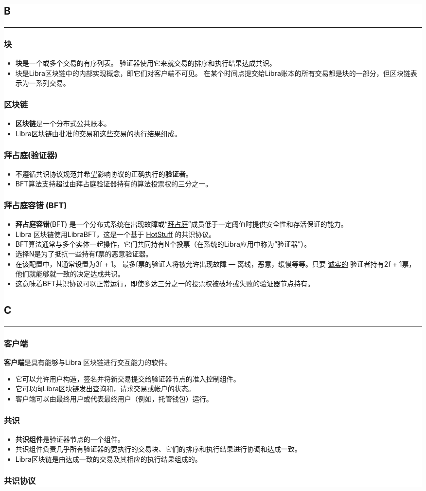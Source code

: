 ## B

---

### 块

- **块**是一个或多个交易的有序列表。 验证器使用它来就交易的排序和执行结果达成共识。
- 块是Libra区块链中的内部实现概念，即它们对客户端不可见。 在某个时间点提交给Libra账本的所有交易都是块的一部分，但区块链表示为一系列交易。


### 区块链

- **区块链**是一个分布式公共账本。
- Libra区块链由批准的交易和这些交易的执行结果组成。

### 拜占庭(验证器)

- 不遵循共识协议规范并希望影响协议的正确执行的**验证者**。
- BFT算法支持超过由拜占庭验证器持有的算法投票权的三分之一。

### 拜占庭容错 (BFT)

- **拜占庭容错**(BFT) 是一个分布式系统在出现故障或“[拜占庭](https://developers.libra.org/docs/reference/glossary#byzantine-validator)”成员低于一定阈值时提供安全性和存活保证的能力。
- Libra 区块链使用LibraBFT，这是一个基于 [HotStuff](https://developers.libra.org/docs/reference/glossary#hotstuff) 的共识协议。
- BFT算法通常与多个实体一起操作，它们共同持有N个投票（在系统的Libra应用中称为“验证器”）。
- 选择N是为了抵抗一些持有f票的恶意验证器。
- 在该配置中，N通常设置为3f + 1。 最多f票的验证人将被允许出现故障 — 离线，恶意，缓慢等等。只要 [诚实的](https://developers.libra.org/docs/reference/glossary#honest-validator) 验证者持有2f + 1票，他们就能够就一致的决定达成共识。
- 这意味着BFT共识协议可以正常运行，即使多达三分之一的投票权被破坏或失败的验证器节点持有。

## C

---

### 客户端

**客户端**是具有能够与Libra 区块链进行交互能力的软件。


- 它可以允许用户构造，签名并将新交易提交给验证器节点的准入控制组件。
- 它可以向Libra区块链发出查询和，请求交易或帐户的状态。
- 客户端可以由最终用户或代表最终用户（例如，托管钱包）运行。

### 共识

- **共识组件**是验证器节点的一个组件。
- 共识组件负责几乎所有验证器的要执行的交易块、它们的排序和执行结果进行协调和达成一致。
- Libra区块链是由达成一致的交易及其相应的执行结果组成的。


### 共识协议
